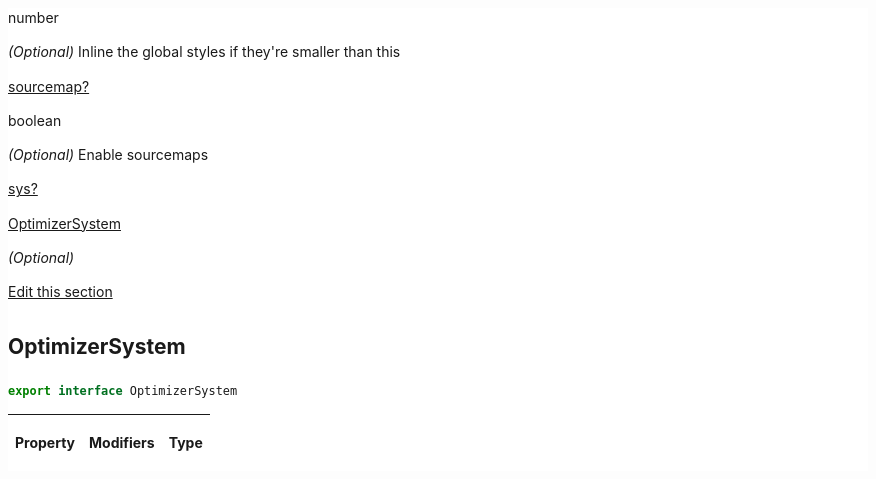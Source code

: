 </td><td>

</td><td>

number

</td><td>

_(Optional)_ Inline the global styles if they're smaller than this

</td></tr>
<tr><td>

[sourcemap?](#)

</td><td>

</td><td>

boolean

</td><td>

_(Optional)_ Enable sourcemaps

</td></tr>
<tr><td>

[sys?](#)

</td><td>

</td><td>

[OptimizerSystem](#optimizersystem)

</td><td>

_(Optional)_

</td></tr>
</tbody></table>

[Edit this section](https://github.com/QwikDev/qwik/tree/main/packages/qwik/src/optimizer/src/types.ts)

## OptimizerSystem

```typescript
export interface OptimizerSystem
```

<table><thead><tr><th>

Property

</th><th>

Modifiers

</th><th>

Type
